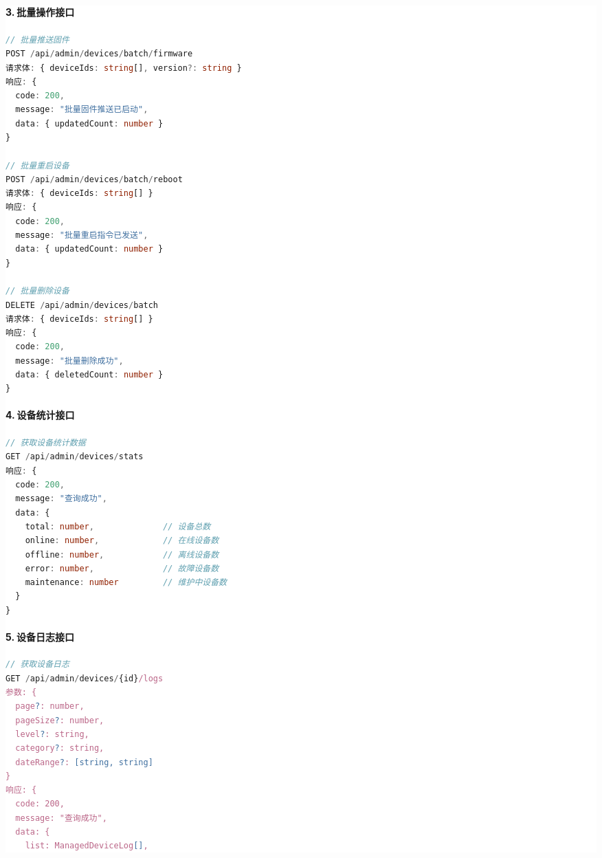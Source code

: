 #### 3. 批量操作接口

```typescript
// 批量推送固件
POST /api/admin/devices/batch/firmware
请求体: { deviceIds: string[], version?: string }
响应: {
  code: 200,
  message: "批量固件推送已启动",
  data: { updatedCount: number }
}

// 批量重启设备
POST /api/admin/devices/batch/reboot
请求体: { deviceIds: string[] }
响应: {
  code: 200,
  message: "批量重启指令已发送",
  data: { updatedCount: number }
}

// 批量删除设备
DELETE /api/admin/devices/batch
请求体: { deviceIds: string[] }
响应: {
  code: 200,
  message: "批量删除成功",
  data: { deletedCount: number }
}
```

#### 4. 设备统计接口

```typescript
// 获取设备统计数据
GET /api/admin/devices/stats
响应: {
  code: 200,
  message: "查询成功",
  data: {
    total: number,              // 设备总数
    online: number,             // 在线设备数
    offline: number,            // 离线设备数
    error: number,              // 故障设备数
    maintenance: number         // 维护中设备数
  }
}
```

#### 5. 设备日志接口

```typescript
// 获取设备日志
GET /api/admin/devices/{id}/logs
参数: {
  page?: number,
  pageSize?: number,
  level?: string,
  category?: string,
  dateRange?: [string, string]
}
响应: {
  code: 200,
  message: "查询成功",
  data: {
    list: ManagedDeviceLog[],
```